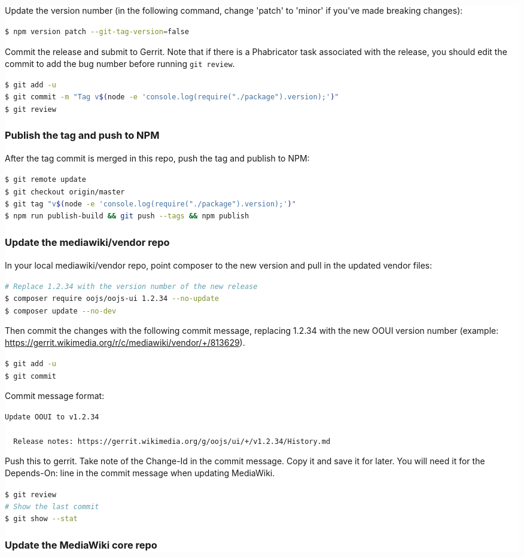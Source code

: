 Update the version number (in the following command, change 'patch' to 'minor' if you've made
breaking changes):
```bash
$ npm version patch --git-tag-version=false
```

Commit the release and submit to Gerrit. Note that if there is a Phabricator task associated with
the release, you should edit the commit to add the bug number before running `git review`.
```bash
$ git add -u
$ git commit -m "Tag v$(node -e 'console.log(require("./package").version);')"
$ git review
```

### Publish the tag and push to NPM
After the tag commit is merged in this repo, push the tag and publish to NPM:
```bash
$ git remote update
$ git checkout origin/master
$ git tag "v$(node -e 'console.log(require("./package").version);')"
$ npm run publish-build && git push --tags && npm publish
```

### Update the mediawiki/vendor repo
In your local mediawiki/vendor repo, point composer to the new version and pull in the updated
vendor files:
```bash
# Replace 1.2.34 with the version number of the new release
$ composer require oojs/oojs-ui 1.2.34 --no-update
$ composer update --no-dev
```

Then commit the changes with the following commit message, replacing 1.2.34 with the new OOUI
version number (example: https://gerrit.wikimedia.org/r/c/mediawiki/vendor/+/813629).
```bash
$ git add -u
$ git commit
```

Commit message format:
```bash
Update OOUI to v1.2.34

  Release notes: https://gerrit.wikimedia.org/g/oojs/ui/+/v1.2.34/History.md
```

Push this to gerrit. Take note of the Change-Id in the commit message. Copy it and save it for
later. You will need it for the Depends-On: line in the commit message when updating MediaWiki.
```bash
$ git review
# Show the last commit
$ git show --stat
```

### Update the MediaWiki core repo
